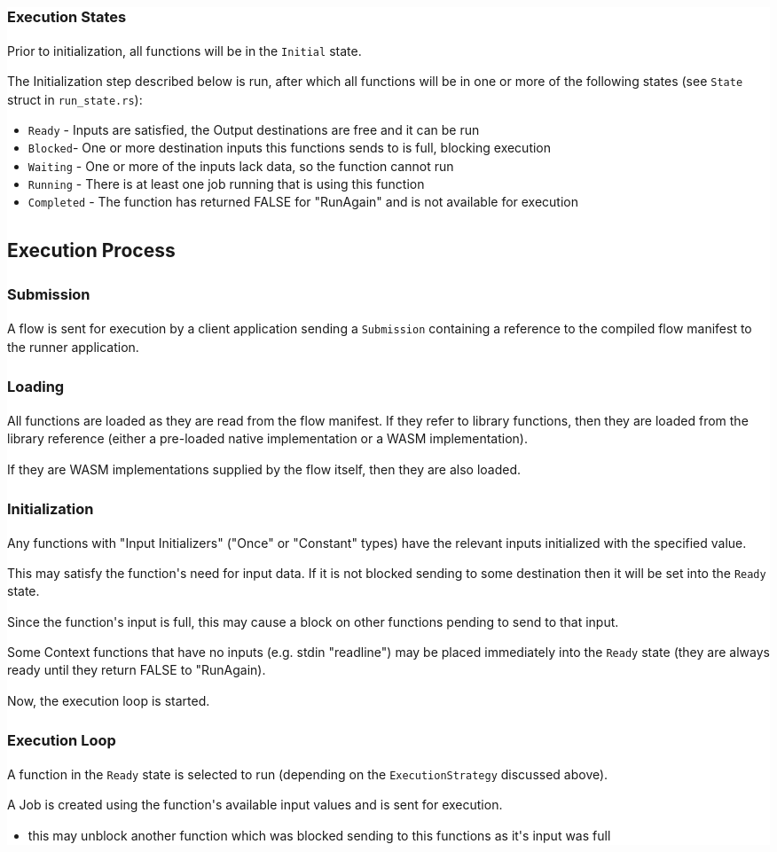 ### Execution States
Prior to initialization, all functions will be in the `Initial` state. 

The Initialization step described below is run, after which all functions will be in one or more of the 
following states (see `State` struct in `run_state.rs`):
- `Ready` - Inputs are satisfied, the Output destinations are free and it can be run
- `Blocked`- One or more destination inputs this functions sends to is full, blocking execution
- `Waiting` - One or more of the inputs lack data, so the function cannot run
- `Running` - There is at least one job running that is using this function
- `Completed` - The function has returned FALSE for "RunAgain" and is not available for execution

## Execution Process
### Submission
A flow is sent for execution by a client application sending a `Submission` containing a reference to the 
compiled flow manifest to the runner application.

### Loading
All functions are loaded as they are read from the flow manifest. If they refer to library functions, then
they are loaded from the library reference (either a pre-loaded native implementation or a WASM implementation).

If they are WASM implementations supplied by the flow itself, then they are also loaded.

### Initialization
Any functions with "Input Initializers" ("Once" or "Constant" types) have the relevant inputs initialized 
with the specified value.

This may satisfy the function's need for input data. If it is not blocked sending to some destination then it
will be set into the `Ready` state.

Since the function's input is full, this may cause a block on other functions pending to send to that input.

Some Context functions that have no inputs (e.g. stdin "readline") may be placed immediately into the `Ready`
state (they are always ready until they return FALSE to "RunAgain).

Now, the execution loop is started.

### Execution Loop
A function in the `Ready` state is selected to run (depending on the `ExecutionStrategy` discussed above).

A Job is created using the function's available input values and is sent for execution.
- this may unblock another function which was blocked sending to this functions as it's input was full
